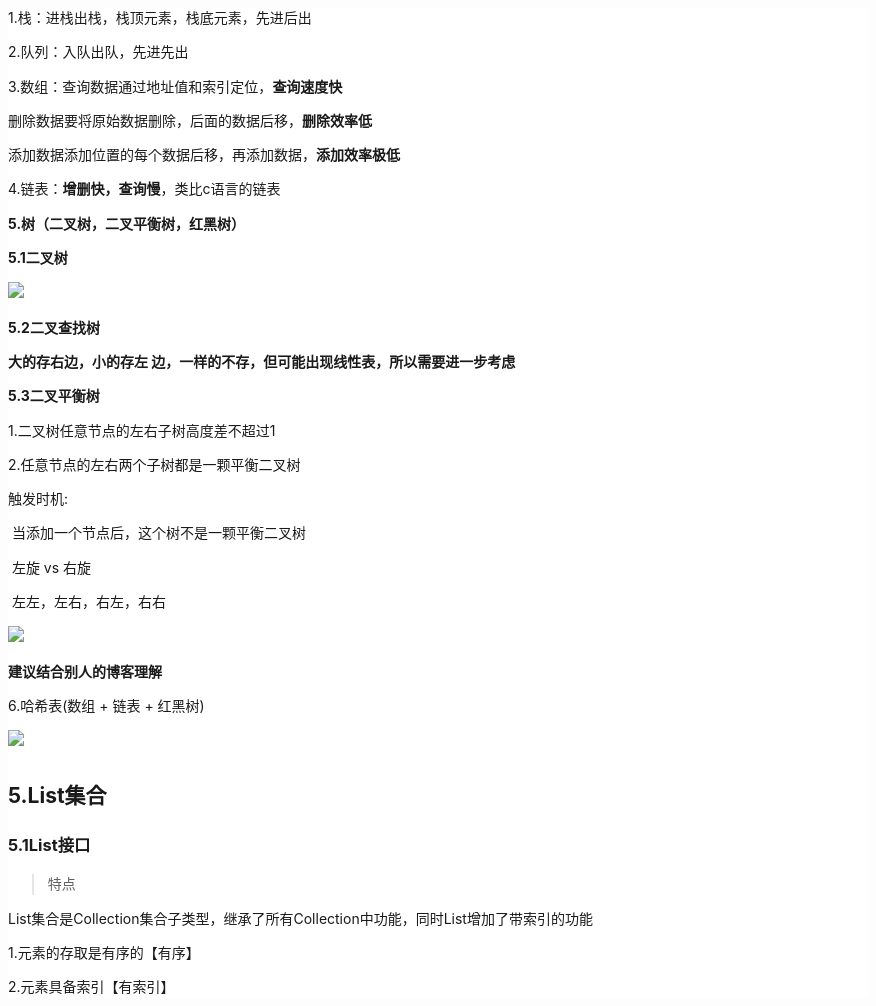 1.栈：进栈出栈，栈顶元素，栈底元素，先进后出

2.队列：入队出队，先进先出

3.数组：查询数据通过地址值和索引定位，**查询速度快**

​			  删除数据要将原始数据删除，后面的数据后移，**删除效率低**

​			 添加数据添加位置的每个数据后移，再添加数据，**添加效率极低**

4.链表：**增删快，查询慢**，类比c语言的链表                                                                                                                                

**5.树（二叉树，二叉平衡树，红黑树）**

**5.1二叉树**

![](https://cdn.jsdelivr.net/gh/Shirasawa-zs/BlogImage@main/img/20230315173520.png)



**5.2二叉查找树**

**大的存右边，小的存左  边，一样的不存，但可能出现线性表，所以需要进一步考虑**



**5.3二叉平衡树**

1.二叉树任意节点的左右子树高度差不超过1

2.任意节点的左右两个子树都是一颗平衡二叉树

触发时机:

​	当添加一个节点后，这个树不是一颗平衡二叉树

​	左旋 vs 右旋

​	左左，左右，右左，右右

![](https://cdn.jsdelivr.net/gh/Shirasawa-zs/BlogImage@main/img/20230315195141.png)

**建议结合别人的博客理解**

6.哈希表(数组 + 链表 + 红黑树)





![](https://cdn.jsdelivr.net/gh/Shirasawa-zs/BlogImage@main/img/20230315201933.png)

## 5.List集合

### 5.1List接口

> 特点

List集合是Collection集合子类型，继承了所有Collection中功能，同时List增加了带索引的功能

1.元素的存取是有序的【有序】

2.元素具备索引【有索引】
